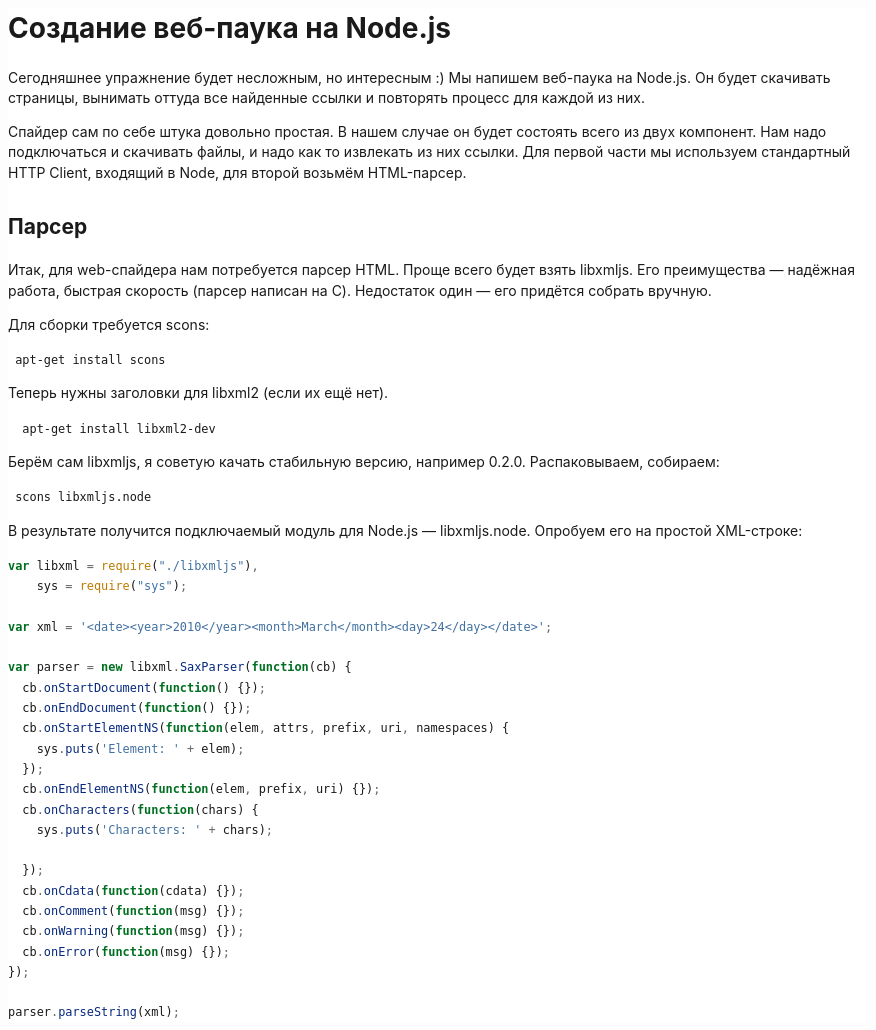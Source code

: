 # Создание веб-паука на Node.js

Сегодняшнее упражнение будет несложным, но интересным :) Мы напишем веб-паука на Node.js. Он будет скачивать страницы, вынимать оттуда все найденные ссылки и повторять процесс для каждой из них.

Спайдер сам по себе штука довольно простая. В нашем случае он будет состоять всего из двух компонент. Нам надо подключаться и скачивать файлы, и надо как то извлекать из них ссылки. Для первой части мы используем стандартный HTTP Client, входящий в Node, для второй возьмём HTML-парсер.

## Парсер

 Итак, для web-спайдера нам потребуется парсер HTML. Проще всего будет взять libxmljs. Его преимущества — надёжная работа, быстрая скорость (парсер написан на C). Недостаток один — его придётся собрать вручную.

 Для сборки требуется scons:
 
 ```
  apt-get install scons
 ```

 Теперь нужны заголовки для libxml2 (если их ещё нет).

 ```
   apt-get install libxml2-dev
 ```

 Берём сам libxmljs, я советую качать стабильную версию, например 0.2.0. Распаковываем, собираем:

 ```
  scons libxmljs.node
 ```

В результате получится подключаемый модуль для Node.js — libxmljs.node. Опробуем его на простой XML-строке:


```javascript
var libxml = require("./libxmljs"),
    sys = require("sys");
 
var xml = '<date><year>2010</year><month>March</month><day>24</day></date>';
 
var parser = new libxml.SaxParser(function(cb) {
  cb.onStartDocument(function() {});
  cb.onEndDocument(function() {});
  cb.onStartElementNS(function(elem, attrs, prefix, uri, namespaces) {
    sys.puts('Element: ' + elem);
  });
  cb.onEndElementNS(function(elem, prefix, uri) {});
  cb.onCharacters(function(chars) {
    sys.puts('Characters: ' + chars);
 
  });
  cb.onCdata(function(cdata) {});
  cb.onComment(function(msg) {});
  cb.onWarning(function(msg) {});
  cb.onError(function(msg) {});
});
 
parser.parseString(xml);
```
